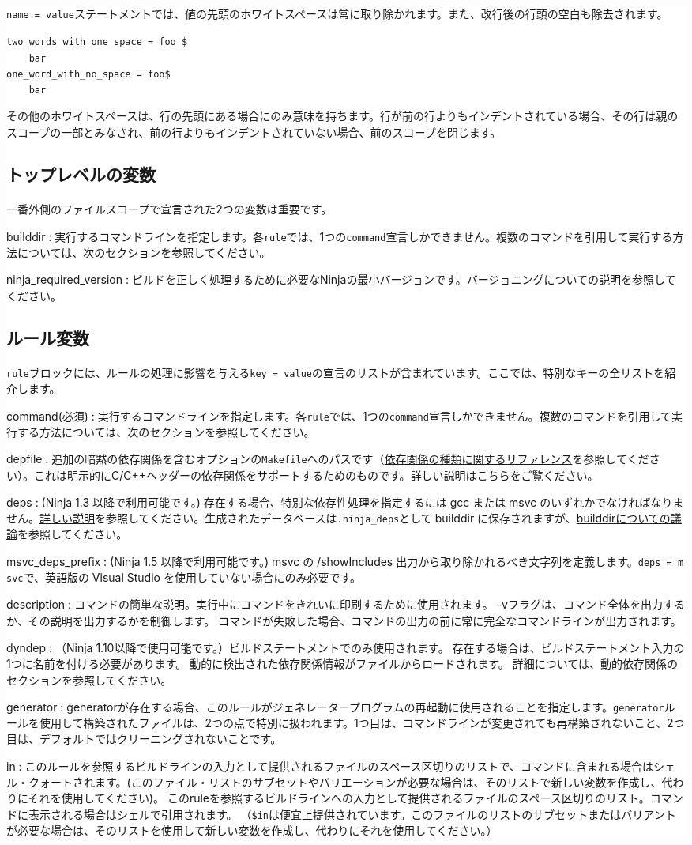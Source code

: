 `name = value`ステートメントでは、値の先頭のホワイトスペースは常に取り除かれます。また、改行後の行頭の空白も除去されます。

```
two_words_with_one_space = foo $
    bar
one_word_with_no_space = foo$
    bar
```

その他のホワイトスペースは、行の先頭にある場合にのみ意味を持ちます。行が前の行よりもインデントされている場合、その行は親のスコープの一部とみなされ、前の行よりもインデントされていない場合、前のスコープを閉じます。

## <a id="top-level-variables">トップレベルの変数</a>

一番外側のファイルスコープで宣言された2つの変数は重要です。

builddir
:  実行するコマンドラインを指定します。各`rule`では、1つの`command`宣言しかできません。複数のコマンドを引用して実行する方法については、次のセクションを参照してください。

ninja_required_version
:  ビルドを正しく処理するために必要なNinjaの最小バージョンです。[バージョニングについての説明](#version-compatibility)を参照してください。

## <a id="rule-variables">ルール変数</a>

`rule`ブロックには、ルールの処理に影響を与える`key = value`の宣言のリストが含まれています。ここでは、特別なキーの全リストを紹介します。

command(必須)
:  実行するコマンドラインを指定します。各`rule`では、1つの`command`宣言しかできません。複数のコマンドを引用して実行する方法については、次のセクションを参照してください。

depfile
:  追加の暗黙の依存関係を含むオプションの`Makefile`へのパスです（[依存関係の種類に関するリファレンス](#build-dependencies)を参照してください）。これは明示的にC/C++ヘッダーの依存関係をサポートするためのものです。[詳しい説明はこちら](#c/c++-header-dependencies)をご覧ください。

deps
:  (Ninja 1.3 以降で利用可能です。) 存在する場合、特別な依存性処理を指定するには gcc または msvc のいずれかでなければなりません。[詳しい説明](#c/c++-header-dependencies)を参照してください。生成されたデータベースは`.ninja_deps`として builddir に保存されますが、[builddirについての議論](#top-level-variables)を参照してください。

msvc_deps_prefix
:  (Ninja 1.5 以降で利用可能です。) msvc の /showIncludes 出力から取り除かれるべき文字列を定義します。`deps = msvc`で、英語版の Visual Studio を使用していない場合にのみ必要です。

description
:  コマンドの簡単な説明。実行中にコマンドをきれいに印刷するために使用されます。  -vフラグは、コマンド全体を出力するか、その説明を出力するかを制御します。  コマンドが失敗した場合、コマンドの出力の前に常に完全なコマンドラインが出力されます。

dyndep
:  （Ninja 1.10以降で使用可能です。）ビルドステートメントでのみ使用されます。  存在する場合は、ビルドステートメント入力の1つに名前を付ける必要があります。  動的に検出された依存関係情報がファイルからロードされます。  詳細については、動的依存関係のセクションを参照してください。

generator
:  generatorが存在する場合、このルールがジェネレータープログラムの再起動に使用されることを指定します。`generator`ルールを使用して構築されたファイルは、2つの点で特別に扱われます。1つ目は、コマンドラインが変更されても再構築されないこと、2つ目は、デフォルトではクリーニングされないことです。

in
:  このルールを参照するビルドラインの入力として提供されるファイルのスペース区切りのリストで、コマンドに含まれる場合はシェル・クォートされます。(このファイル・リストのサブセットやバリエーションが必要な場合は、そのリストで新しい変数を作成し、代わりにそれを使用してください)。
このruleを参照するビルドラインへの入力として提供されるファイルのスペース区切りのリスト。コマンドに表示される場合はシェルで引用されます。  （`$in`は便宜上提供されています。このファイルのリストのサブセットまたはバリアントが必要な場合は、そのリストを使用して新しい変数を作成し、代わりにそれを使用してください。）
